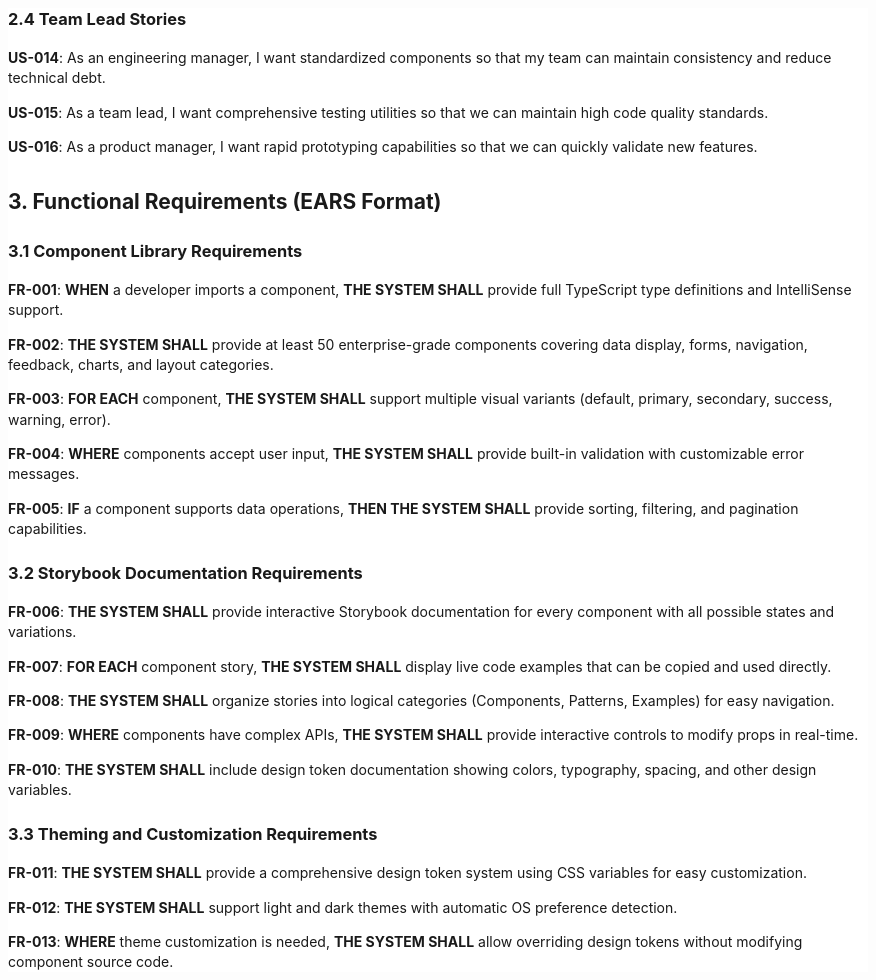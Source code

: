 ### 2.4 Team Lead Stories

**US-014**: As an engineering manager, I want standardized components so that my team can maintain consistency and reduce technical debt.

**US-015**: As a team lead, I want comprehensive testing utilities so that we can maintain high code quality standards.

**US-016**: As a product manager, I want rapid prototyping capabilities so that we can quickly validate new features.

## 3. Functional Requirements (EARS Format)

### 3.1 Component Library Requirements

**FR-001**: **WHEN** a developer imports a component, **THE SYSTEM SHALL** provide full TypeScript type definitions and IntelliSense support.

**FR-002**: **THE SYSTEM SHALL** provide at least 50 enterprise-grade components covering data display, forms, navigation, feedback, charts, and layout categories.

**FR-003**: **FOR EACH** component, **THE SYSTEM SHALL** support multiple visual variants (default, primary, secondary, success, warning, error).

**FR-004**: **WHERE** components accept user input, **THE SYSTEM SHALL** provide built-in validation with customizable error messages.

**FR-005**: **IF** a component supports data operations, **THEN THE SYSTEM SHALL** provide sorting, filtering, and pagination capabilities.

### 3.2 Storybook Documentation Requirements

**FR-006**: **THE SYSTEM SHALL** provide interactive Storybook documentation for every component with all possible states and variations.

**FR-007**: **FOR EACH** component story, **THE SYSTEM SHALL** display live code examples that can be copied and used directly.

**FR-008**: **THE SYSTEM SHALL** organize stories into logical categories (Components, Patterns, Examples) for easy navigation.

**FR-009**: **WHERE** components have complex APIs, **THE SYSTEM SHALL** provide interactive controls to modify props in real-time.

**FR-010**: **THE SYSTEM SHALL** include design token documentation showing colors, typography, spacing, and other design variables.

### 3.3 Theming and Customization Requirements

**FR-011**: **THE SYSTEM SHALL** provide a comprehensive design token system using CSS variables for easy customization.

**FR-012**: **THE SYSTEM SHALL** support light and dark themes with automatic OS preference detection.

**FR-013**: **WHERE** theme customization is needed, **THE SYSTEM SHALL** allow overriding design tokens without modifying component source code.
